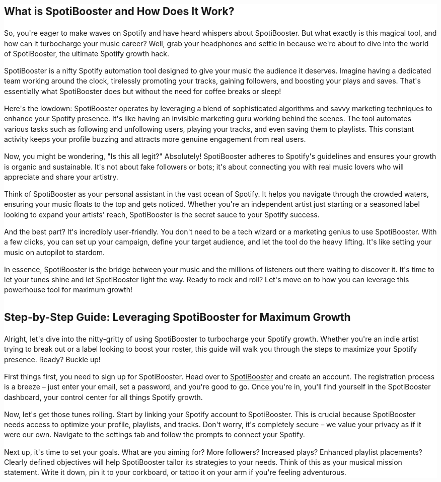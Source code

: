 ## What is SpotiBooster and How Does It Work?

So, you're eager to make waves on Spotify and have heard whispers about SpotiBooster. But what exactly is this magical tool, and how can it turbocharge your music career? Well, grab your headphones and settle in because we're about to dive into the world of SpotiBooster, the ultimate Spotify growth hack.

SpotiBooster is a nifty Spotify automation tool designed to give your music the audience it deserves. Imagine having a dedicated team working around the clock, tirelessly promoting your tracks, gaining followers, and boosting your plays and saves. That's essentially what SpotiBooster does but without the need for coffee breaks or sleep!

Here's the lowdown: SpotiBooster operates by leveraging a blend of sophisticated algorithms and savvy marketing techniques to enhance your Spotify presence. It's like having an invisible marketing guru working behind the scenes. The tool automates various tasks such as following and unfollowing users, playing your tracks, and even saving them to playlists. This constant activity keeps your profile buzzing and attracts more genuine engagement from real users.



Now, you might be wondering, "Is this all legit?" Absolutely! SpotiBooster adheres to Spotify's guidelines and ensures your growth is organic and sustainable. It's not about fake followers or bots; it's about connecting you with real music lovers who will appreciate and share your artistry.

Think of SpotiBooster as your personal assistant in the vast ocean of Spotify. It helps you navigate through the crowded waters, ensuring your music floats to the top and gets noticed. Whether you're an independent artist just starting or a seasoned label looking to expand your artists' reach, SpotiBooster is the secret sauce to your Spotify success.

And the best part? It's incredibly user-friendly. You don't need to be a tech wizard or a marketing genius to use SpotiBooster. With a few clicks, you can set up your campaign, define your target audience, and let the tool do the heavy lifting. It's like setting your music on autopilot to stardom.

In essence, SpotiBooster is the bridge between your music and the millions of listeners out there waiting to discover it. It's time to let your tunes shine and let SpotiBooster light the way. Ready to rock and roll? Let's move on to how you can leverage this powerhouse tool for maximum growth!

## Step-by-Step Guide: Leveraging SpotiBooster for Maximum Growth

Alright, let's dive into the nitty-gritty of using SpotiBooster to turbocharge your Spotify growth. Whether you're an indie artist trying to break out or a label looking to boost your roster, this guide will walk you through the steps to maximize your Spotify presence. Ready? Buckle up!

First things first, you need to sign up for SpotiBooster. Head over to [SpotiBooster](https://spotibooster.com) and create an account. The registration process is a breeze – just enter your email, set a password, and you're good to go. Once you're in, you'll find yourself in the SpotiBooster dashboard, your control center for all things Spotify growth.

Now, let's get those tunes rolling. Start by linking your Spotify account to SpotiBooster. This is crucial because SpotiBooster needs access to optimize your profile, playlists, and tracks. Don't worry, it's completely secure – we value your privacy as if it were our own. Navigate to the settings tab and follow the prompts to connect your Spotify.

Next up, it's time to set your goals. What are you aiming for? More followers? Increased plays? Enhanced playlist placements? Clearly defined objectives will help SpotiBooster tailor its strategies to your needs. Think of this as your musical mission statement. Write it down, pin it to your corkboard, or tattoo it on your arm if you're feeling adventurous.

